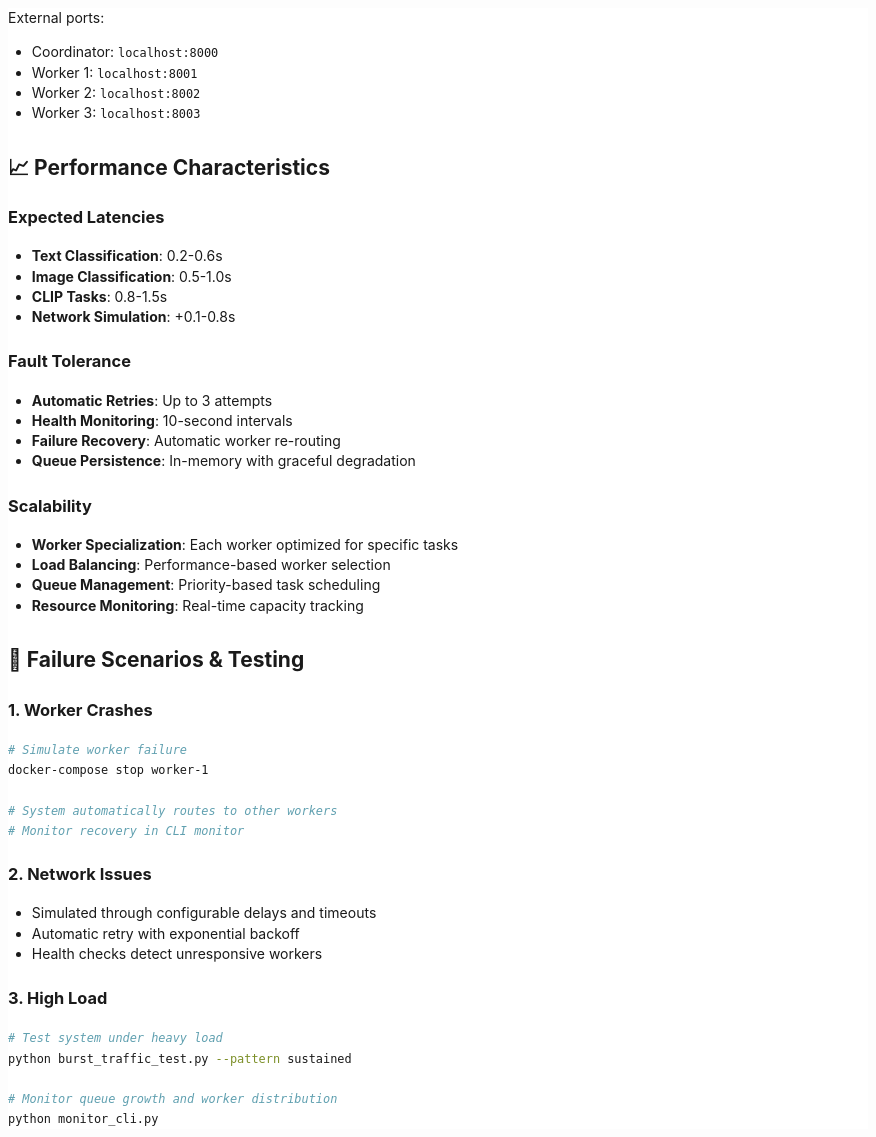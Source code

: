 External ports:
- Coordinator: `localhost:8000`
- Worker 1: `localhost:8001`  
- Worker 2: `localhost:8002`
- Worker 3: `localhost:8003`

## 📈 Performance Characteristics

### Expected Latencies
- **Text Classification**: 0.2-0.6s
- **Image Classification**: 0.5-1.0s  
- **CLIP Tasks**: 0.8-1.5s
- **Network Simulation**: +0.1-0.8s

### Fault Tolerance
- **Automatic Retries**: Up to 3 attempts
- **Health Monitoring**: 10-second intervals
- **Failure Recovery**: Automatic worker re-routing
- **Queue Persistence**: In-memory with graceful degradation

### Scalability
- **Worker Specialization**: Each worker optimized for specific tasks
- **Load Balancing**: Performance-based worker selection
- **Queue Management**: Priority-based task scheduling
- **Resource Monitoring**: Real-time capacity tracking

## 🚨 Failure Scenarios & Testing

### 1. Worker Crashes
```bash
# Simulate worker failure
docker-compose stop worker-1

# System automatically routes to other workers
# Monitor recovery in CLI monitor
```

### 2. Network Issues
- Simulated through configurable delays and timeouts
- Automatic retry with exponential backoff
- Health checks detect unresponsive workers

### 3. High Load
```bash
# Test system under heavy load
python burst_traffic_test.py --pattern sustained

# Monitor queue growth and worker distribution
python monitor_cli.py
```
